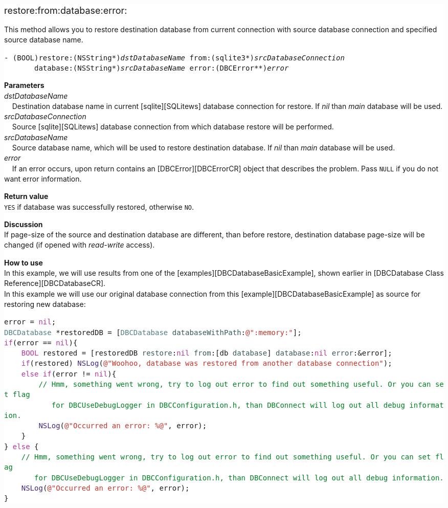 <font size="4"><a name="m11"/>restore:from:database:error:</font>  
  
This method allows you to restore destination database from current connection with source database connection and specified source database name.  
  
<pre>- (BOOL)restore:(NSString*)<i>dstDatabaseName</i> from:(sqlite3*)<i>srcDatabaseConnection</i>
       database:(NSString*)<i>srcDatabaseName</i> error:(DBCError**)<i>error</i></pre>  
__Parameters__  
_dstDatabaseName_  
&nbsp;&nbsp;&nbsp;&nbsp;Destination database name in current [sqlite][SQLitews] database connection for restore. If _nil_ than _main_ database will be used.  
_srcDatabaseConnection_  
&nbsp;&nbsp;&nbsp;&nbsp;Source [sqlite][SQLitews] database connection from which database restore will be performed.  
_srcDatabaseName_  
&nbsp;&nbsp;&nbsp;&nbsp;Source database name, which will be used to restore destination database. If _nil_ than _main_ database will be used.  
_error_  
&nbsp;&nbsp;&nbsp;&nbsp;If an error occurs, upon return contains an [DBCError][DBCErrorCR] object that describes the problem. Pass `NULL` if you do not want error information.  
  
__Return value__  
`YES` if database was successfully restored, otherwise `NO`.  
  
__Discussion__  
If page-size of the source and destination database are different, than before restore, destination database page-size will be changed (if opened with _read-write_ access).  
  
__How to use__  
In this example, we will use results from one of the [examples][DBCDatabaseBasicExample], shown earlier in [DBCDatabase Class Reference][DBCDatabaseCR].  
In this example we will use our original database connection from this [example][DBCDatabaseBasicExample] as source for restoring new database:  
<pre>
error = <font color="#b7359d">nil</font>;
<font color="#547f85">DBCDatabase</font> *restoredDB = [<font color="#547f85">DBCDatabase</font> <font color="#38595d">databaseWithPath</font>:<font color="#cb3229">@":memory:"</font>];
<font color="#b7359d">if</font>(error == <font color="#b7359d">nil</font>){
    <font color="#b7359d">BOOL</font> restored = [restoredDB <font color="#38595d">restore</font>:<font color="#b7359d">nil</font> <font color="#38595d">from</font>:[db <font color="#38595d">database</font>] <font color="#38595d">database</font>:<font color="#b7359d">nil</font> <font color="#38595d">error</font>:&error];
    <font color="#b7359d">if</font>(restored) <font color="#43277c">NSLog</font>(<font color="#cb3229">@"Woohoo, database was restored from another database connection"</font>);
    <font color="#b7359d">else if</font>(error != <font color="#b7359d">nil</font>){
        <font color="#008123">// Hmm, something went wrong, try to log out error to find out something useful. Or you can set flag
           for DBCUseDebugLogger in DBCConfiguration.h, than DBConnect will log out all debug information.</font>
        <font color="#43277c">NSLog</font>(<font color="#cb3229">@"Occurred an error: %@"</font>, error);
    }
} <font color="#b7359d">else</font> {
    <font color="#008123">// Hmm, something went wrong, try to log out error to find out something useful. Or you can set flag
       for DBCUseDebugLogger in DBCConfiguration.h, than DBConnect will log out all debug information.</font>
    <font color="#43277c">NSLog</font>(<font color="#cb3229">@"Occurred an error: %@"</font>, error);
}
</pre>

